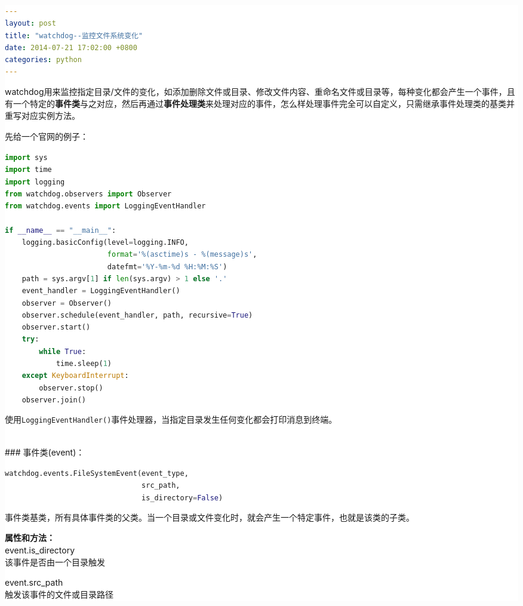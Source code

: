 ```yaml
---
layout: post
title: "watchdog--监控文件系统变化"
date: 2014-07-21 17:02:00 +0800
categories: python
---
```


watchdog用来监控指定目录/文件的变化，如添加删除文件或目录、修改文件内容、重命名文件或目录等，每种变化都会产生一个事件，且有一个特定的<b>事件类</b>与之对应，然后再通过<b>事件处理类</b>来处理对应的事件，怎么样处理事件完全可以自定义，只需继承事件处理类的基类并重写对应实例方法。 

先给一个官网的例子：

```python
import sys
import time
import logging
from watchdog.observers import Observer
from watchdog.events import LoggingEventHandler

if __name__ == "__main__":
    logging.basicConfig(level=logging.INFO,
                        format='%(asctime)s - %(message)s',
                        datefmt='%Y-%m-%d %H:%M:%S')
    path = sys.argv[1] if len(sys.argv) > 1 else '.'
    event_handler = LoggingEventHandler()
    observer = Observer()
    observer.schedule(event_handler, path, recursive=True)
    observer.start()
    try:
        while True:
            time.sleep(1)
    except KeyboardInterrupt:
        observer.stop()
    observer.join()
```
使用`LoggingEventHandler()`事件处理器，当指定目录发生任何变化都会打印消息到终端。


<br />
### 事件类(event)：

```python
watchdog.events.FileSystemEvent(event_type, 
                                src_path, 
                                is_directory=False)           
```
事件类基类，所有具体事件类的父类。当一个目录或文件变化时，就会产生一个特定事件，也就是该类的子类。

<b>属性和方法：</b>  
event.is\_directory          
该事件是否由一个目录触发

event.src\_path               
触发该事件的文件或目录路径
